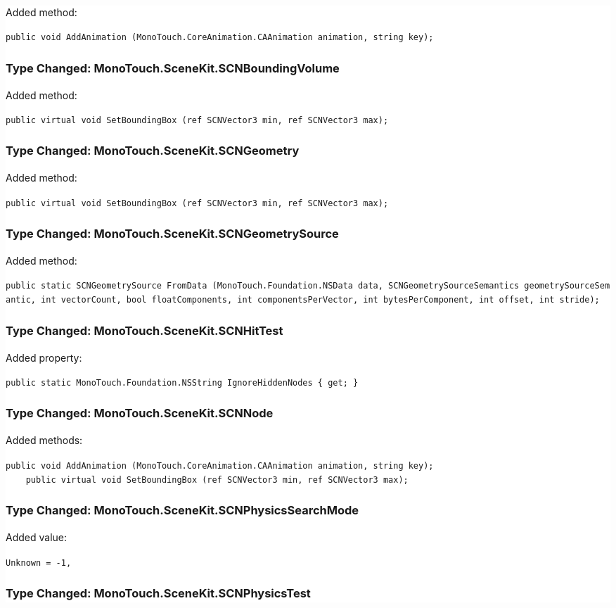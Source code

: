 Added method:

```
public void AddAnimation (MonoTouch.CoreAnimation.CAAnimation animation, string key);
```

### Type Changed: MonoTouch.SceneKit.SCNBoundingVolume

Added method:

```
public virtual void SetBoundingBox (ref SCNVector3 min, ref SCNVector3 max);
```

### Type Changed: MonoTouch.SceneKit.SCNGeometry

Added method:

```
public virtual void SetBoundingBox (ref SCNVector3 min, ref SCNVector3 max);
```

### Type Changed: MonoTouch.SceneKit.SCNGeometrySource

Added method:

```
public static SCNGeometrySource FromData (MonoTouch.Foundation.NSData data, SCNGeometrySourceSemantics geometrySourceSemantic, int vectorCount, bool floatComponents, int componentsPerVector, int bytesPerComponent, int offset, int stride);
```

### Type Changed: MonoTouch.SceneKit.SCNHitTest

Added property:

```
public static MonoTouch.Foundation.NSString IgnoreHiddenNodes { get; }
```

### Type Changed: MonoTouch.SceneKit.SCNNode

Added methods:

```
public void AddAnimation (MonoTouch.CoreAnimation.CAAnimation animation, string key);
	public virtual void SetBoundingBox (ref SCNVector3 min, ref SCNVector3 max);
```

### Type Changed: MonoTouch.SceneKit.SCNPhysicsSearchMode

Added value:

```
Unknown = -1,
```

### Type Changed: MonoTouch.SceneKit.SCNPhysicsTest
